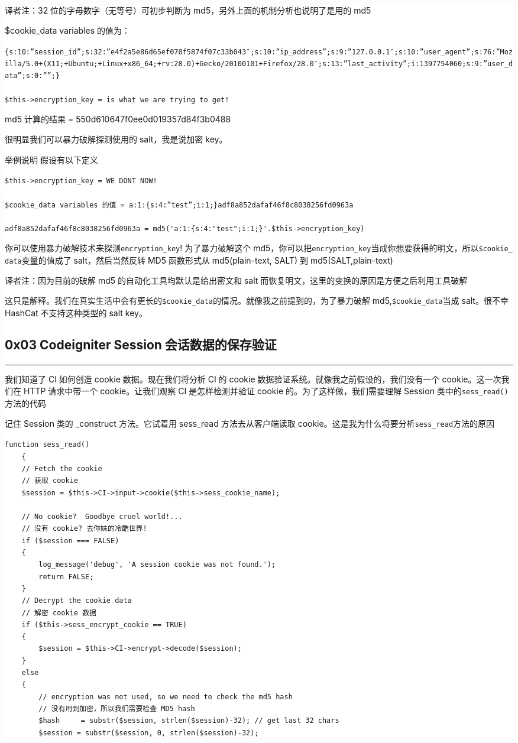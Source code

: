 译者注：32 位的字母数字（无等号）可初步判断为 md5，另外上面的机制分析也说明了是用的 md5

$cookie_data variables 的值为：

```
{s:10:”session_id”;s:32:”e4f2a5e86d65ef070f5874f07c33b043″;s:10:”ip_address”;s:9:”127.0.0.1″;s:10:”user_agent”;s:76:”Mozilla/5.0+(X11;+Ubuntu;+Linux+x86_64;+rv:28.0)+Gecko/20100101+Firefox/28.0″;s:13:”last_activity”;i:1397754060;s:9:”user_data”;s:0:””;}

$this->encryption_key = is what we are trying to get! 
```

md5 计算的结果 = 550d610647f0ee0d019357d84f3b0488

很明显我们可以暴力破解探测使用的 salt，我是说加密 key。

举例说明 假设有以下定义

```
$this->encryption_key = WE DONT NOW!

$cookie_data variables 的值 = a:1:{s:4:”test”;i:1;}adf8a852dafaf46f8c8038256fd0963a

adf8a852dafaf46f8c8038256fd0963a = md5('a:1:{s:4:"test";i:1;}'.$this->encryption_key) 
```

你可以使用暴力破解技术来探测`encryption_key`! 为了暴力破解这个 md5，你可以把`encryption_key`当成你想要获得的明文，所以`$cookie_data`变量的值成了 salt，然后当然反转 MD5 函数形式从 md5(plain-text, SALT) 到 md5(SALT,plain-text)

译者注：因为目前的破解 md5 的自动化工具均默认是给出密文和 salt 而恢复明文，这里的变换的原因是方便之后利用工具破解

这只是解释。我们在真实生活中会有更长的`$cookie_data`的情况。就像我之前提到的，为了暴力破解 md5,`$cookie_data`当成 salt。很不幸 HashCat 不支持这种类型的 salt key。

## 0x03 Codeigniter Session 会话数据的保存验证

* * *

我们知道了 CI 如何创造 cookie 数据。现在我们将分析 CI 的 cookie 数据验证系统。就像我之前假设的，我们没有一个 cookie。这一次我们在 HTTP 请求中带一个 cookie。让我们观察 CI 是怎样检测并验证 cookie 的。为了这样做，我们需要理解 Session 类中的`sess_read()`方法的代码

记住 Session 类的 _construct 方法。它试着用 sess_read 方法去从客户端读取 cookie。这是我为什么将要分析`sess_read`方法的原因

```
function sess_read()
    {
    // Fetch the cookie
    // 获取 cookie
    $session = $this->CI->input->cookie($this->sess_cookie_name);

    // No cookie?  Goodbye cruel world!...
    // 没有 cookie? 去你妹的冷酷世界!
    if ($session === FALSE)
    {
        log_message('debug', 'A session cookie was not found.');
        return FALSE;
    }
    // Decrypt the cookie data
    // 解密 cookie 数据
    if ($this->sess_encrypt_cookie == TRUE)
    {
        $session = $this->CI->encrypt->decode($session);
    }
    else
    {
        // encryption was not used, so we need to check the md5 hash
        // 没有用到加密，所以我们需要检查 MD5 hash
        $hash     = substr($session, strlen($session)-32); // get last 32 chars
        $session = substr($session, 0, strlen($session)-32);

```